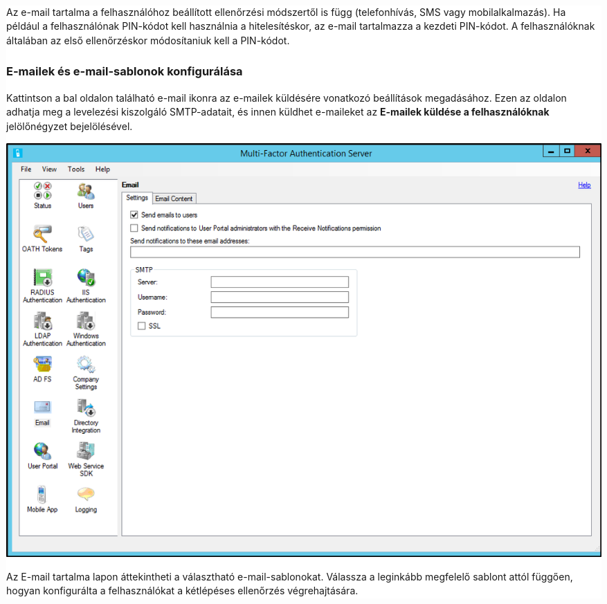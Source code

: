 Az e-mail tartalma a felhasználóhoz beállított ellenőrzési módszertől is függ (telefonhívás, SMS vagy mobilalkalmazás).  Ha például a felhasználónak PIN-kódot kell használnia a hitelesítéskor, az e-mail tartalmazza a kezdeti PIN-kódot.  A felhasználóknak általában az első ellenőrzéskor módosítaniuk kell a PIN-kódot.

### <a name="configure-email-and-email-templates"></a>E-mailek és e-mail-sablonok konfigurálása

Kattintson a bal oldalon található e-mail ikonra az e-mailek küldésére vonatkozó beállítások megadásához. Ezen az oldalon adhatja meg a levelezési kiszolgáló SMTP-adatait, és innen küldhet e-maileket az **E-mailek küldése a felhasználóknak** jelölőnégyzet bejelölésével.

![MFA-kiszolgáló – E-mail-konfiguráció](./media/multi-factor-authentication-get-started-server/email1.png)

Az E-mail tartalma lapon áttekintheti a választható e-mail-sablonokat. Válassza a leginkább megfelelő sablont attól függően, hogyan konfigurálta a felhasználókat a kétlépéses ellenőrzés végrehajtására.
